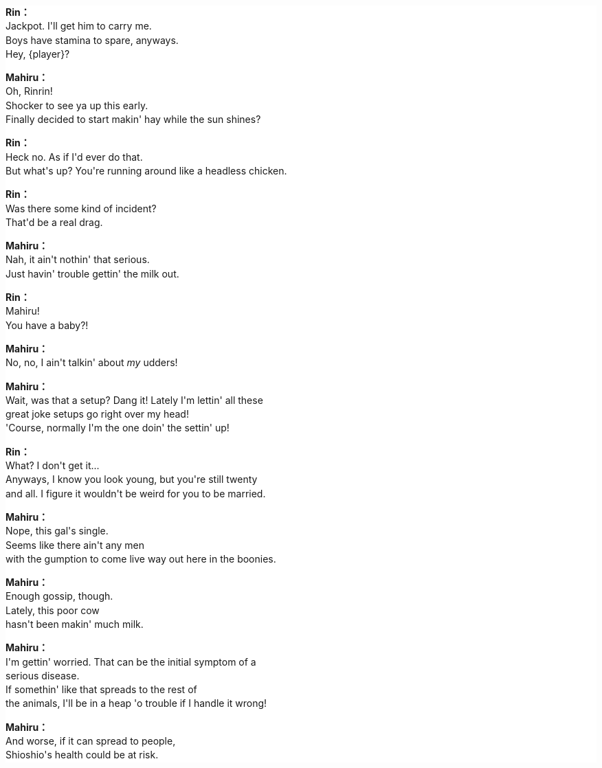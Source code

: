 **Rin：**  
Jackpot. I'll get him to carry me.  
Boys have stamina to spare, anyways.  
Hey, {player}?  
  
**Mahiru：**  
Oh, Rinrin!  
Shocker to see ya up this early.  
Finally decided to start makin' hay while the sun shines?  
  
**Rin：**  
Heck no. As if I'd ever do that.  
But what's up? You're running around like a headless chicken.  
  
**Rin：**  
Was there some kind of incident?  
That'd be a real drag.  
  
**Mahiru：**  
Nah, it ain't nothin' that serious.  
Just havin' trouble gettin' the milk out.  
  
**Rin：**  
Mahiru!  
You have a baby?!  
  
**Mahiru：**  
No, no, I ain't talkin' about *my* udders!  
  
**Mahiru：**  
Wait, was that a setup? Dang it! Lately I'm lettin' all these  
great joke setups go right over my head!  
'Course, normally I'm the one doin' the settin' up!  
  
**Rin：**  
What? I don't get it...  
Anyways, I know you look young, but you're still twenty  
and all. I figure it wouldn't be weird for you to be married.  
  
**Mahiru：**  
Nope, this gal's single.  
Seems like there ain't any men  
with the gumption to come live way out here in the boonies.  
  
**Mahiru：**  
Enough gossip, though.  
Lately, this poor cow  
hasn't been makin' much milk.  
  
**Mahiru：**  
I'm gettin' worried. That can be the initial symptom of a  
serious disease.  
If somethin' like that spreads to the rest of  
the animals, I'll be in a heap 'o trouble if I handle it wrong!  
  
**Mahiru：**  
And worse, if it can spread to people,  
Shioshio's health could be at risk.  
  